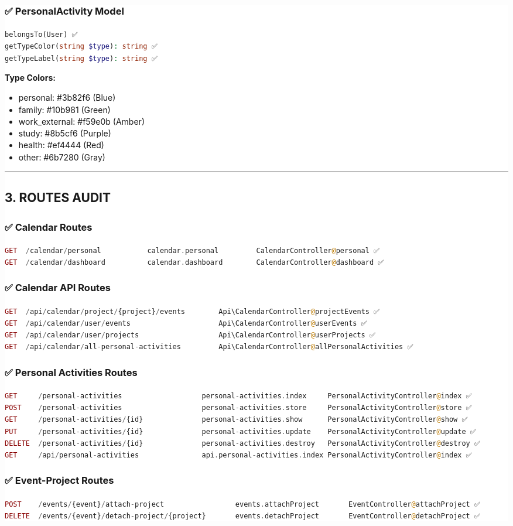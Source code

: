 ### ✅ PersonalActivity Model
```php
belongsTo(User) ✅
getTypeColor(string $type): string ✅
getTypeLabel(string $type): string ✅
```

**Type Colors:**
- personal: #3b82f6 (Blue)
- family: #10b981 (Green)
- work_external: #f59e0b (Amber)
- study: #8b5cf6 (Purple)
- health: #ef4444 (Red)
- other: #6b7280 (Gray)

---

## 3. ROUTES AUDIT

### ✅ Calendar Routes
```php
GET  /calendar/personal           calendar.personal         CalendarController@personal ✅
GET  /calendar/dashboard          calendar.dashboard        CalendarController@dashboard ✅
```

### ✅ Calendar API Routes
```php
GET  /api/calendar/project/{project}/events        Api\CalendarController@projectEvents ✅
GET  /api/calendar/user/events                     Api\CalendarController@userEvents ✅
GET  /api/calendar/user/projects                   Api\CalendarController@userProjects ✅
GET  /api/calendar/all-personal-activities         Api\CalendarController@allPersonalActivities ✅
```

### ✅ Personal Activities Routes
```php
GET     /personal-activities                   personal-activities.index     PersonalActivityController@index ✅
POST    /personal-activities                   personal-activities.store     PersonalActivityController@store ✅
GET     /personal-activities/{id}              personal-activities.show      PersonalActivityController@show ✅
PUT     /personal-activities/{id}              personal-activities.update    PersonalActivityController@update ✅
DELETE  /personal-activities/{id}              personal-activities.destroy   PersonalActivityController@destroy ✅
GET     /api/personal-activities               api.personal-activities.index PersonalActivityController@index ✅
```

### ✅ Event-Project Routes
```php
POST    /events/{event}/attach-project                 events.attachProject       EventController@attachProject ✅
DELETE  /events/{event}/detach-project/{project}       events.detachProject       EventController@detachProject ✅
```
